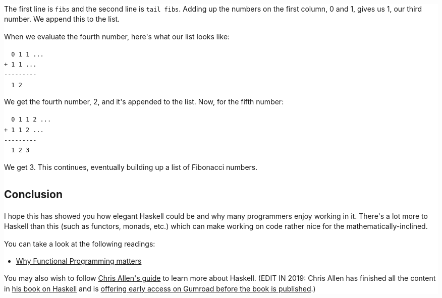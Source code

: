 The first line is `fibs` and the second line is `tail fibs`. Adding up the
numbers on the first column, 0 and 1, gives us 1, our third number. We append
this to the list.

When we evaluate the fourth number, here's what our list looks like:

```
  0 1 1 ...
+ 1 1 ...
---------
  1 2
```

We get the fourth number, 2, and it's appended to the list. Now, for the fifth
number:

```
  0 1 1 2 ...
+ 1 1 2 ...
---------
  1 2 3
```

We get 3. This continues, eventually building up a list of Fibonacci numbers.

## Conclusion

I hope this has showed you how elegant Haskell could be and why many programmers
enjoy working in it. There's a lot more to Haskell than this (such as functors,
monads, etc.) which can make working on code rather nice for the
mathematically-inclined.

You can take a look at the following readings:

-   [Why Functional Programming matters](http://www.cs.kent.ac.uk/people/staff/dat/miranda/whyfp90.pdf)

You may also wish to follow
[Chris Allen's guide](https://github.com/bitemyapp/learnhaskell) to learn more
about Haskell. (EDIT IN 2019: Chris Allen has finished all the content in
[his book on Haskell](http://haskellbook.com/) and is
[offering early access on Gumroad before the book is published](https://gumroad.com/l/haskellbook).)
